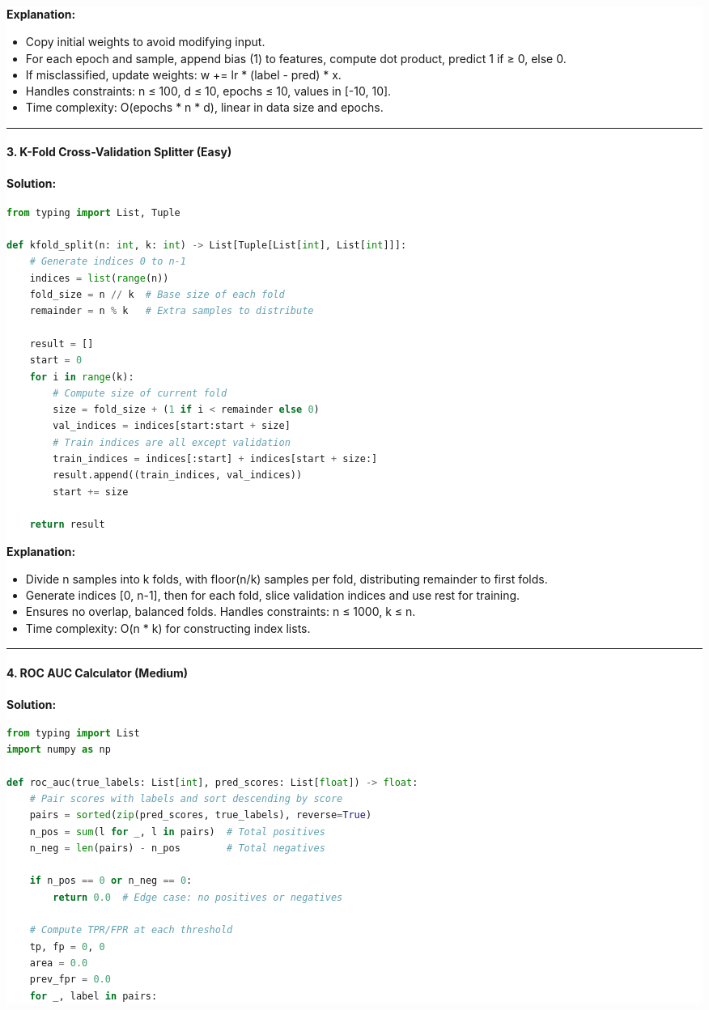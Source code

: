 **Explanation:**
- Copy initial weights to avoid modifying input.
- For each epoch and sample, append bias (1) to features, compute dot product, predict 1 if ≥ 0, else 0.
- If misclassified, update weights: w += lr * (label - pred) * x.
- Handles constraints: n ≤ 100, d ≤ 10, epochs ≤ 10, values in [-10, 10].
- Time complexity: O(epochs * n * d), linear in data size and epochs.

---

#### 3. **K-Fold Cross-Validation Splitter** (Easy)
**Solution:**
```python
from typing import List, Tuple

def kfold_split(n: int, k: int) -> List[Tuple[List[int], List[int]]]:
    # Generate indices 0 to n-1
    indices = list(range(n))
    fold_size = n // k  # Base size of each fold
    remainder = n % k   # Extra samples to distribute
    
    result = []
    start = 0
    for i in range(k):
        # Compute size of current fold
        size = fold_size + (1 if i < remainder else 0)
        val_indices = indices[start:start + size]
        # Train indices are all except validation
        train_indices = indices[:start] + indices[start + size:]
        result.append((train_indices, val_indices))
        start += size
    
    return result
```

**Explanation:**
- Divide n samples into k folds, with floor(n/k) samples per fold, distributing remainder to first folds.
- Generate indices [0, n-1], then for each fold, slice validation indices and use rest for training.
- Ensures no overlap, balanced folds. Handles constraints: n ≤ 1000, k ≤ n.
- Time complexity: O(n * k) for constructing index lists.

---

#### 4. **ROC AUC Calculator** (Medium)
**Solution:**
```python
from typing import List
import numpy as np

def roc_auc(true_labels: List[int], pred_scores: List[float]) -> float:
    # Pair scores with labels and sort descending by score
    pairs = sorted(zip(pred_scores, true_labels), reverse=True)
    n_pos = sum(l for _, l in pairs)  # Total positives
    n_neg = len(pairs) - n_pos        # Total negatives
    
    if n_pos == 0 or n_neg == 0:
        return 0.0  # Edge case: no positives or negatives
    
    # Compute TPR/FPR at each threshold
    tp, fp = 0, 0
    area = 0.0
    prev_fpr = 0.0
    for _, label in pairs:
```